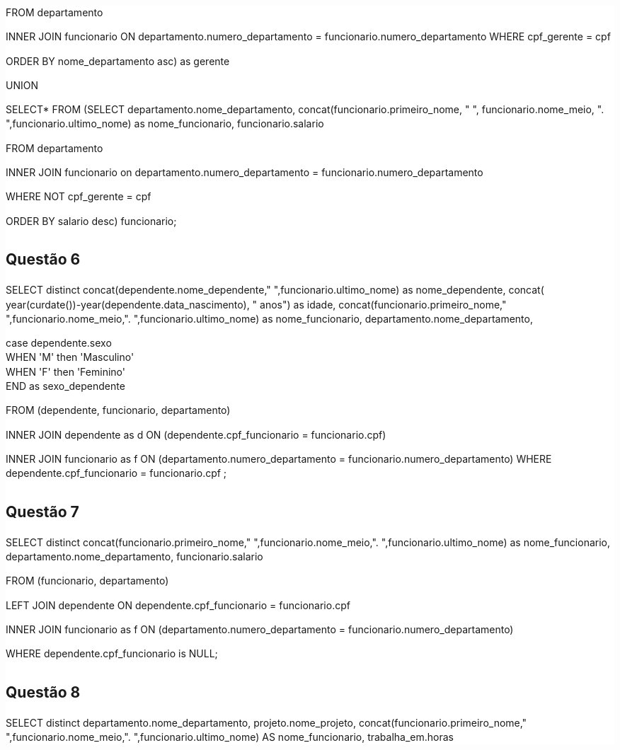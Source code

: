FROM departamento 

INNER JOIN funcionario ON departamento.numero_departamento = funcionario.numero_departamento WHERE cpf_gerente = cpf 

ORDER BY nome_departamento asc) as gerente

UNION

SELECT*
FROM (SELECT departamento.nome_departamento, concat(funcionario.primeiro_nome, " ", funcionario.nome_meio, ". ",funcionario.ultimo_nome) as nome_funcionario, funcionario.salario 

FROM departamento 

INNER JOIN funcionario on departamento.numero_departamento = funcionario.numero_departamento 

WHERE NOT cpf_gerente = cpf 

ORDER BY salario desc) funcionario;

## Questão 6
SELECT distinct
    concat(dependente.nome_dependente," ",funcionario.ultimo_nome) as nome_dependente, concat( year(curdate())-year(dependente.data_nascimento), " anos") as idade, concat(funcionario.primeiro_nome," ",funcionario.nome_meio,". ",funcionario.ultimo_nome) as nome_funcionario, departamento.nome_departamento,

case dependente.sexo <br>
      WHEN 'M' then 'Masculino' <br>
      WHEN 'F' then 'Feminino' <br>
END as sexo_dependente

FROM (dependente, funcionario, departamento)

INNER JOIN dependente as d ON (dependente.cpf_funcionario = funcionario.cpf)

INNER JOIN funcionario as f ON (departamento.numero_departamento = funcionario.numero_departamento) WHERE dependente.cpf_funcionario = funcionario.cpf ;


## Questão 7
SELECT distinct
	concat(funcionario.primeiro_nome," ",funcionario.nome_meio,". ",funcionario.ultimo_nome) as nome_funcionario, departamento.nome_departamento, funcionario.salario 

FROM (funcionario, departamento)

LEFT JOIN dependente ON dependente.cpf_funcionario = funcionario.cpf 

INNER JOIN funcionario as f ON (departamento.numero_departamento = funcionario.numero_departamento) 

WHERE dependente.cpf_funcionario is NULL;

## Questão 8
SELECT distinct
departamento.nome_departamento, projeto.nome_projeto, concat(funcionario.primeiro_nome," ",funcionario.nome_meio,". ",funcionario.ultimo_nome) AS nome_funcionario, trabalha_em.horas
